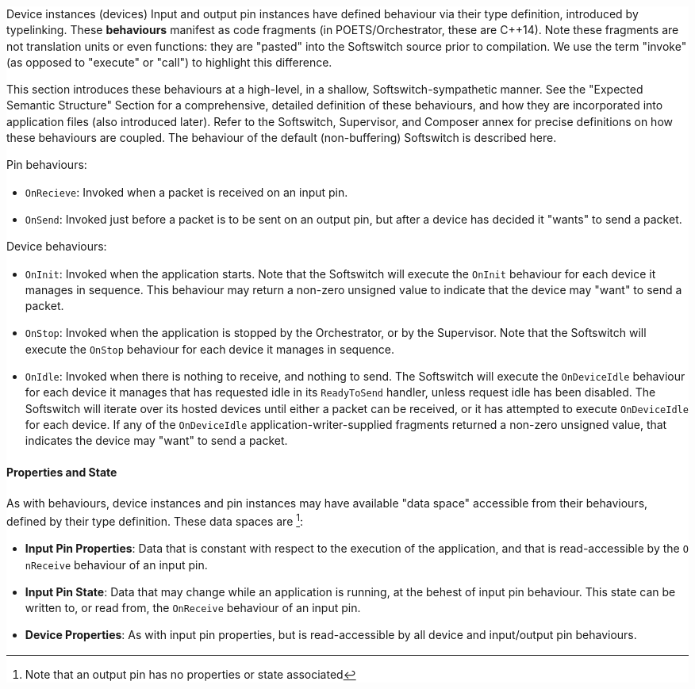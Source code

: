 Device instances (devices) Input and output pin instances have defined
behaviour via their type definition, introduced by typelinking. These
**behaviours** manifest as code fragments (in POETS/Orchestrator, these are
C++14). Note these fragments are not translation units or even functions: they
are "pasted" into the Softswitch source prior to compilation. We use the term
"invoke" (as opposed to "execute" or "call") to highlight this difference.

This section introduces these behaviours at a high-level, in a shallow,
Softswitch-sympathetic manner. See the "Expected Semantic Structure" Section
for a comprehensive, detailed definition of these behaviours, and how they are
incorporated into application files (also introduced later). Refer to the
Softswitch, Supervisor, and Composer annex for precise definitions on how these
behaviours are coupled. The behaviour of the default (non-buffering) Softswitch
is described here.

Pin behaviours:

 - `OnRecieve`: Invoked when a packet is received on an input pin.

 - `OnSend`: Invoked just before a packet is to be sent on an output pin, but
   after a device has decided it "wants" to send a packet.

Device behaviours:

 - `OnInit`: Invoked when the application starts. Note that the Softswitch will
   execute the `OnInit` behaviour for each device it manages in sequence. This
   behaviour may return a non-zero unsigned value to indicate that the device
   may "want" to send a packet.

 - `OnStop`: Invoked when the application is stopped by the Orchestrator, or by
   the Supervisor. Note that the Softswitch will execute the `OnStop` behaviour
   for each device it manages in sequence.

 - `OnIdle`: Invoked when there is nothing to receive, and nothing to send. The
   Softswitch will execute the `OnDeviceIdle` behaviour for each device it
   manages that has requested idle in its `ReadyToSend` handler, unless request
   idle has been disabled. The Softswitch will iterate over its hosted devices
   until either a packet can be received, or it has attempted to execute
   `OnDeviceIdle` for each device. If any of the `OnDeviceIdle`
   application-writer-supplied fragments returned a non-zero unsigned value,
   that indicates the device may "want" to send a packet.

#### Properties and State

As with behaviours, device instances and pin instances may have available "data
space" accessible from their behaviours, defined by their type
definition. These data spaces are [^nooutputdata]:

 - **Input Pin Properties**: Data that is constant with respect to the
   execution of the application, and that is read-accessible by the `OnReceive`
   behaviour of an input pin.

 - **Input Pin State**: Data that may change while an application is running,
   at the behest of input pin behaviour. This state can be written to, or read
   from, the `OnReceive` behaviour of an input pin.

 - **Device Properties**: As with input pin properties, but is read-accessible
   by all device and input/output pin behaviours.


[^dis]: For example, finite-difference or finite-element schemes where space is
[^formal]: Formally, application graphs are tripartite directed graphs, which
[^limits]: Limits on the numbers of devices, types, and pins are
[^gpu]: There is a strong - but entirely coincidental - similarity between the
[^hierarchy]: A P_box is a historical term for a level in the physical
[^andcores]: Under the POETS platform, cores can only "execute" one thread at a
[^occupancy]: Whilst it is possible to both control the placement and thread
[^idle]: Excluding idling behaviour.
[^nooutputdata]: Note that an output pin has no properties or state associated
[^architecture]: Here, the host machine is typically an x86 machine, but it